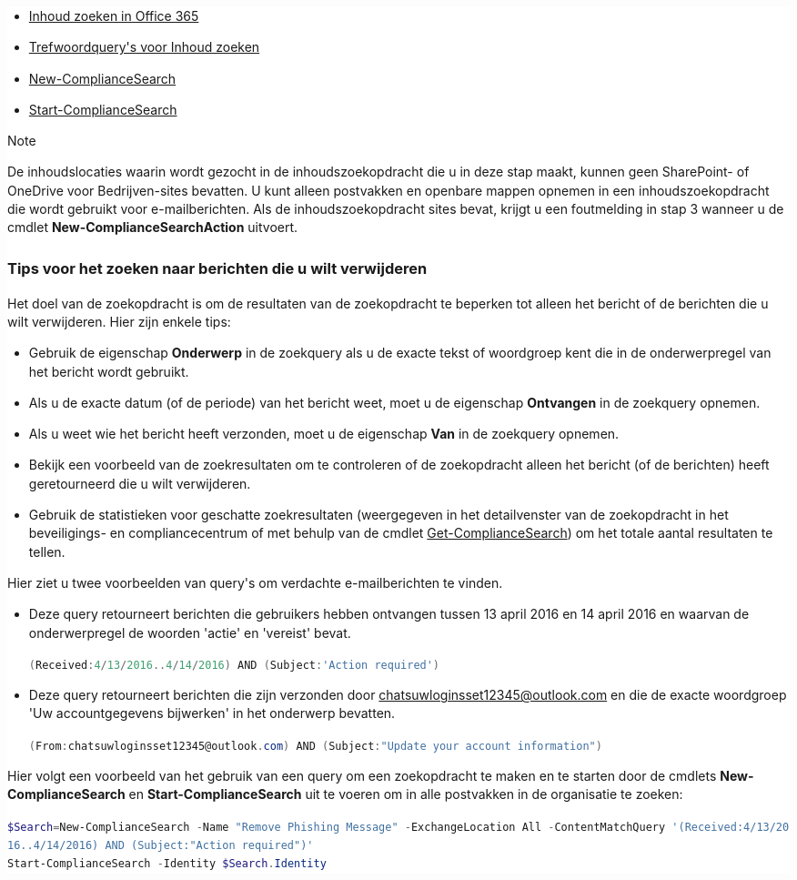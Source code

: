 - [Inhoud zoeken in Office 365 ](content-search.md)

- [Trefwoordquery's voor Inhoud zoeken](keyword-queries-and-search-conditions.md)

- [New-ComplianceSearch](/powershell/module/exchange/New-ComplianceSearch)

- [Start-ComplianceSearch](/powershell/module/exchange/Start-ComplianceSearch)

> [!NOTE]
> De inhoudslocaties waarin wordt gezocht in de inhoudszoekopdracht die u in deze stap maakt, kunnen geen SharePoint- of OneDrive voor Bedrijven-sites bevatten. U kunt alleen postvakken en openbare mappen opnemen in een inhoudszoekopdracht die wordt gebruikt voor e-mailberichten. Als de inhoudszoekopdracht sites bevat, krijgt u een foutmelding in stap 3 wanneer u de cmdlet **New-ComplianceSearchAction** uitvoert.

### <a name="tips-for-finding-messages-to-remove"></a>Tips voor het zoeken naar berichten die u wilt verwijderen

Het doel van de zoekopdracht is om de resultaten van de zoekopdracht te beperken tot alleen het bericht of de berichten die u wilt verwijderen. Hier zijn enkele tips:

- Gebruik de eigenschap **Onderwerp** in de zoekquery als u de exacte tekst of woordgroep kent die in de onderwerpregel van het bericht wordt gebruikt.

- Als u de exacte datum (of de periode) van het bericht weet, moet u de eigenschap **Ontvangen** in de zoekquery opnemen.

- Als u weet wie het bericht heeft verzonden, moet u de eigenschap **Van** in de zoekquery opnemen.

- Bekijk een voorbeeld van de zoekresultaten om te controleren of de zoekopdracht alleen het bericht (of de berichten) heeft geretourneerd die u wilt verwijderen.

- Gebruik de statistieken voor geschatte zoekresultaten (weergegeven in het detailvenster van de zoekopdracht in het beveiligings- en compliancecentrum of met behulp van de cmdlet [Get-ComplianceSearch](/powershell/module/exchange/get-compliancesearch)) om het totale aantal resultaten te tellen.

Hier ziet u twee voorbeelden van query's om verdachte e-mailberichten te vinden.

- Deze query retourneert berichten die gebruikers hebben ontvangen tussen 13 april 2016 en 14 april 2016 en waarvan de onderwerpregel de woorden 'actie' en 'vereist' bevat.

  ```powershell
  (Received:4/13/2016..4/14/2016) AND (Subject:'Action required')
  ```

- Deze query retourneert berichten die zijn verzonden door chatsuwloginsset12345@outlook.com en die de exacte woordgroep 'Uw accountgegevens bijwerken' in het onderwerp bevatten.

  ```powershell
  (From:chatsuwloginsset12345@outlook.com) AND (Subject:"Update your account information")
  ```

Hier volgt een voorbeeld van het gebruik van een query om een zoekopdracht te maken en te starten door de cmdlets **New-ComplianceSearch** en **Start-ComplianceSearch** uit te voeren om in alle postvakken in de organisatie te zoeken:

```powershell
$Search=New-ComplianceSearch -Name "Remove Phishing Message" -ExchangeLocation All -ContentMatchQuery '(Received:4/13/2016..4/14/2016) AND (Subject:"Action required")'
Start-ComplianceSearch -Identity $Search.Identity
```

